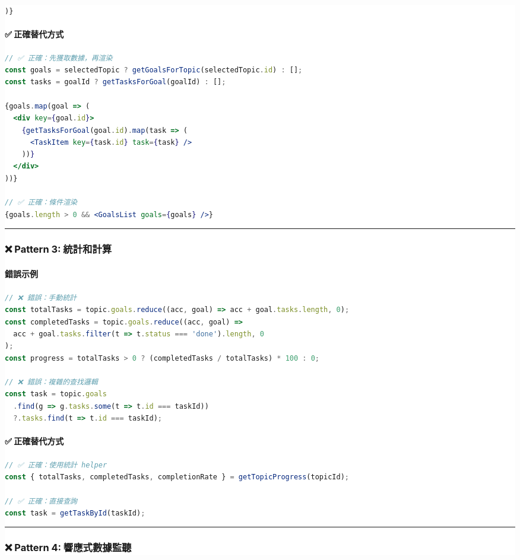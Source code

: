 ```jsx
)}
```

#### ✅ 正確替代方式
```jsx
// ✅ 正確：先獲取數據，再渲染
const goals = selectedTopic ? getGoalsForTopic(selectedTopic.id) : [];
const tasks = goalId ? getTasksForGoal(goalId) : [];

{goals.map(goal => (
  <div key={goal.id}>
    {getTasksForGoal(goal.id).map(task => (
      <TaskItem key={task.id} task={task} />
    ))}
  </div>
))}

// ✅ 正確：條件渲染
{goals.length > 0 && <GoalsList goals={goals} />}
```

---

### ❌ Pattern 3: 統計和計算

#### 錯誤示例
```typescript
// ❌ 錯誤：手動統計
const totalTasks = topic.goals.reduce((acc, goal) => acc + goal.tasks.length, 0);
const completedTasks = topic.goals.reduce((acc, goal) => 
  acc + goal.tasks.filter(t => t.status === 'done').length, 0
);
const progress = totalTasks > 0 ? (completedTasks / totalTasks) * 100 : 0;

// ❌ 錯誤：複雜的查找邏輯
const task = topic.goals
  .find(g => g.tasks.some(t => t.id === taskId))
  ?.tasks.find(t => t.id === taskId);
```

#### ✅ 正確替代方式
```typescript
// ✅ 正確：使用統計 helper
const { totalTasks, completedTasks, completionRate } = getTopicProgress(topicId);

// ✅ 正確：直接查詢
const task = getTaskById(taskId);
```

---

### ❌ Pattern 4: 響應式數據監聽
